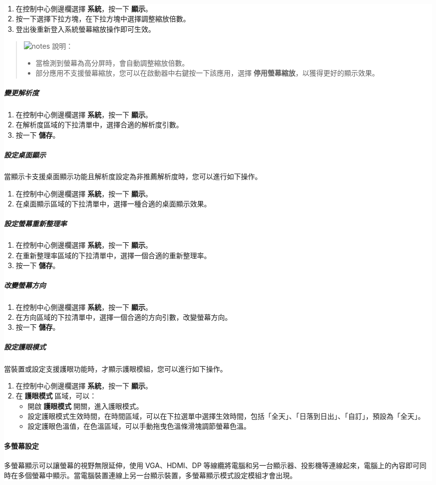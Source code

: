1. 在控制中心側邊欄選擇 **系統**，按一下 **顯示**。
2. 按一下選擇下拉方塊，在下拉方塊中選擇調整縮放倍數。
3. 登出後重新登入系統螢幕縮放操作即可生效。

> ![notes](../common/notes.svg) 說明：
> - 當檢測到螢幕為高分屏時，會自動調整縮放倍數。
> - 部分應用不支援螢幕縮放，您可以在啟動器中右鍵按一下該應用，選擇 **停用螢幕縮放**，以獲得更好的顯示效果。

##### 變更解析度

1. 在控制中心側邊欄選擇 **系統**，按一下 **顯示**。
2. 在解析度區域的下拉清單中，選擇合適的解析度引數。
3. 按一下 **儲存**。

##### 設定桌面顯示

當顯示卡支援桌面顯示功能且解析度設定為非推薦解析度時，您可以進行如下操作。

1. 在控制中心側邊欄選擇 **系統**，按一下 **顯示**。
2. 在桌面顯示區域的下拉清單中，選擇一種合適的桌面顯示效果。

##### 設定螢幕重新整理率

1. 在控制中心側邊欄選擇 **系統**，按一下 **顯示**。
2. 在重新整理率區域的下拉清單中，選擇一個合適的重新整理率。
3. 按一下 **儲存**。

##### 改變螢幕方向

1. 在控制中心側邊欄選擇 **系統**，按一下 **顯示**。
2. 在方向區域的下拉清單中，選擇一個合適的方向引數，改變螢幕方向。
3. 按一下 **儲存**。

##### 設定護眼模式

當裝置或設定支援護眼功能時，才顯示護眼模組，您可以進行如下操作。

1. 在控制中心側邊欄選擇 **系統**，按一下 **顯示**。
2. 在 **護眼模式** 區域，可以：
   - 開啟 **護眼模式** 開關，進入護眼模式。
   - 設定護眼模式生效時間，在時間區域，可以在下拉選單中選擇生效時間，包括「全天」、「日落到日出」、「自訂」，預設為「全天」。
   - 設定護眼色溫值，在色溫區域，可以手動拖曳色溫條滑塊調節螢幕色溫。

#### 多螢幕設定

多螢幕顯示可以讓螢幕的視野無限延伸，使用 VGA、HDMI、DP 等線纜將電腦和另一台顯示器、投影機等連線起來，電腦上的內容即可同時在多個螢幕中顯示。當電腦裝置連線上另一台顯示裝置，多螢幕顯示模式設定模組才會出現。
